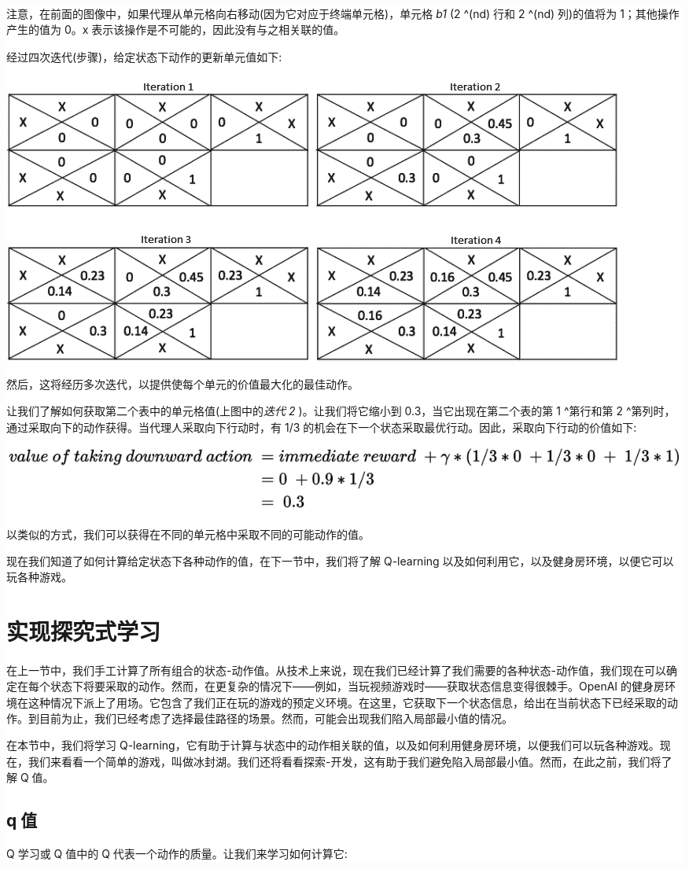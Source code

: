 注意，在前面的图像中，如果代理从单元格向右移动(因为它对应于终端单元格)，单元格 *b1* (2 ^(nd) 行和 2 ^(nd) 列)的值将为 1；其他操作产生的值为 0。x 表示该操作是不可能的，因此没有与之相关联的值。

经过四次迭代(步骤)，给定状态下动作的更新单元值如下:

![](img/6ca78767-0133-4758-8682-66a7ad091433.png)

然后，这将经历多次迭代，以提供使每个单元的价值最大化的最佳动作。

让我们了解如何获取第二个表中的单元格值(上图中的*迭代 2* )。让我们将它缩小到 0.3，当它出现在第二个表的第 1 ^第行和第 2 ^第列时，通过采取向下的动作获得。当代理人采取向下行动时，有 1/3 的机会在下一个状态采取最优行动。因此，采取向下行动的价值如下:

![](img/ef2f7e6a-3cce-4c5f-bc0d-82d159c7fc47.png)

以类似的方式，我们可以获得在不同的单元格中采取不同的可能动作的值。

现在我们知道了如何计算给定状态下各种动作的值，在下一节中，我们将了解 Q-learning 以及如何利用它，以及健身房环境，以便它可以玩各种游戏。

# 实现探究式学习

在上一节中，我们手工计算了所有组合的状态-动作值。从技术上来说，现在我们已经计算了我们需要的各种状态-动作值，我们现在可以确定在每个状态下将要采取的动作。然而，在更复杂的情况下——例如，当玩视频游戏时——获取状态信息变得很棘手。OpenAI 的健身房环境在这种情况下派上了用场。它包含了我们正在玩的游戏的预定义环境。在这里，它获取下一个状态信息，给出在当前状态下已经采取的动作。到目前为止，我们已经考虑了选择最佳路径的场景。然而，可能会出现我们陷入局部最小值的情况。

在本节中，我们将学习 Q-learning，它有助于计算与状态中的动作相关联的值，以及如何利用健身房环境，以便我们可以玩各种游戏。现在，我们来看看一个简单的游戏，叫做冰封湖。我们还将看看探索-开发，这有助于我们避免陷入局部最小值。然而，在此之前，我们将了解 Q 值。

## q 值

Q 学习或 Q 值中的 Q 代表一个动作的质量。让我们来学习如何计算它:
